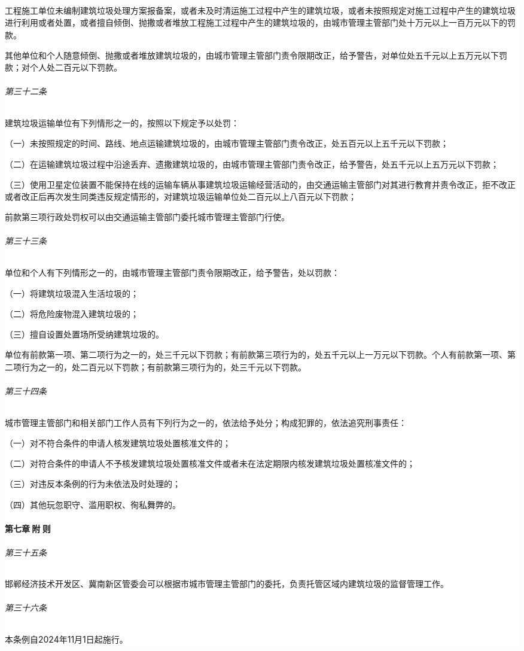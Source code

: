 工程施工单位未编制建筑垃圾处理方案报备案，或者未及时清运施工过程中产生的建筑垃圾，或者未按照规定对施工过程中产生的建筑垃圾进行利用或者处置，或者擅自倾倒、抛撒或者堆放工程施工过程中产生的建筑垃圾的，由城市管理主管部门处十万元以上一百万元以下的罚款。

其他单位和个人随意倾倒、抛撒或者堆放建筑垃圾的，由城市管理主管部门责令限期改正，给予警告，对单位处五千元以上五万元以下罚款；对个人处二百元以下罚款。

###### 第三十二条

建筑垃圾运输单位有下列情形之一的，按照以下规定予以处罚：

（一）未按照规定的时间、路线、地点运输建筑垃圾的，由城市管理主管部门责令改正，处五百元以上五千元以下罚款；

（二）在运输建筑垃圾过程中沿途丢弃、遗撒建筑垃圾的，由城市管理主管部门责令改正，给予警告，处五千元以上五万元以下罚款；

（三）使用卫星定位装置不能保持在线的运输车辆从事建筑垃圾运输经营活动的，由交通运输主管部门对其进行教育并责令改正，拒不改正或者改正后再次发生同类违反规定情形的，对建筑垃圾运输单位处二百元以上八百元以下罚款；

前款第三项行政处罚权可以由交通运输主管部门委托城市管理主管部门行使。

###### 第三十三条

单位和个人有下列情形之一的，由城市管理主管部门责令限期改正，给予警告，处以罚款：

（一）将建筑垃圾混入生活垃圾的；

（二）将危险废物混入建筑垃圾的；

（三）擅自设置处置场所受纳建筑垃圾的。

单位有前款第一项、第二项行为之一的，处三千元以下罚款；有前款第三项行为的，处五千元以上一万元以下罚款。个人有前款第一项、第二项行为之一的，处二百元以下罚款；有前款第三项行为的，处三千元以下罚款。

###### 第三十四条

城市管理主管部门和相关部门工作人员有下列行为之一的，依法给予处分；构成犯罪的，依法追究刑事责任：

（一）对不符合条件的申请人核发建筑垃圾处置核准文件的；

（二）对符合条件的申请人不予核发建筑垃圾处置核准文件或者未在法定期限内核发建筑垃圾处置核准文件的；

（三）对违反本条例的行为未依法及时处理的；

（四）其他玩忽职守、滥用职权、徇私舞弊的。

#### 第七章 附 则

###### 第三十五条

邯郸经济技术开发区、冀南新区管委会可以根据市城市管理主管部门的委托，负责托管区域内建筑垃圾的监督管理工作。

###### 第三十六条

本条例自2024年11月1日起施行。
